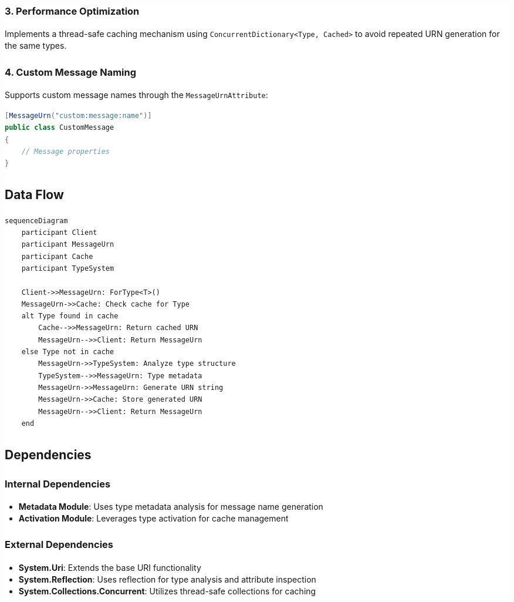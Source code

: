 ### 3. Performance Optimization

Implements a thread-safe caching mechanism using `ConcurrentDictionary<Type, Cached>` to avoid repeated URN generation for the same types.

### 4. Custom Message Naming

Supports custom message names through the `MessageUrnAttribute`:

```csharp
[MessageUrn("custom:message:name")]
public class CustomMessage
{
    // Message properties
}
```

## Data Flow

```mermaid
sequenceDiagram
    participant Client
    participant MessageUrn
    participant Cache
    participant TypeSystem
    
    Client->>MessageUrn: ForType<T>()
    MessageUrn->>Cache: Check cache for Type
    alt Type found in cache
        Cache-->>MessageUrn: Return cached URN
        MessageUrn-->>Client: Return MessageUrn
    else Type not in cache
        MessageUrn->>TypeSystem: Analyze type structure
        TypeSystem-->>MessageUrn: Type metadata
        MessageUrn->>MessageUrn: Generate URN string
        MessageUrn->>Cache: Store generated URN
        MessageUrn-->>Client: Return MessageUrn
    end
```

## Dependencies

### Internal Dependencies

- **Metadata Module**: Uses type metadata analysis for message name generation
- **Activation Module**: Leverages type activation for cache management

### External Dependencies

- **System.Uri**: Extends the base URI functionality
- **System.Reflection**: Uses reflection for type analysis and attribute inspection
- **System.Collections.Concurrent**: Utilizes thread-safe collections for caching
